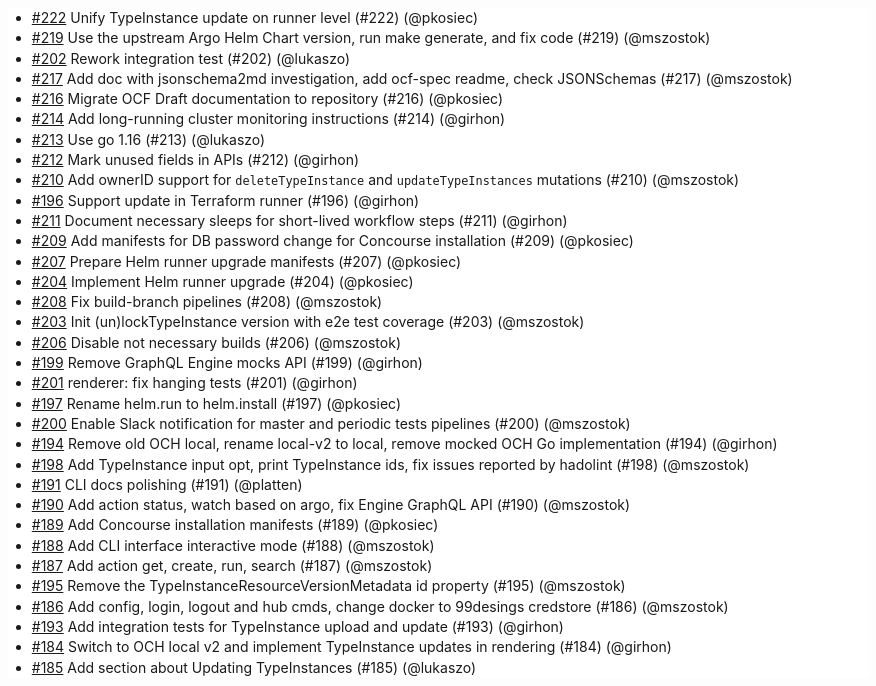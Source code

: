 - [#222](https://github.com/capactio/capact/pull/222) Unify TypeInstance update on runner level (#222) (@pkosiec)
- [#219](https://github.com/capactio/capact/pull/219) Use the upstream Argo Helm Chart version, run make generate, and fix code (#219) (@mszostok)
- [#202](https://github.com/capactio/capact/pull/202) Rework integration test (#202) (@lukaszo)
- [#217](https://github.com/capactio/capact/pull/217) Add doc with jsonschema2md investigation, add ocf-spec readme, check JSONSchemas (#217) (@mszostok)
- [#216](https://github.com/capactio/capact/pull/216) Migrate OCF Draft documentation to repository (#216) (@pkosiec)
- [#214](https://github.com/capactio/capact/pull/214) Add long-running cluster monitoring instructions (#214) (@girhon)
- [#213](https://github.com/capactio/capact/pull/213) Use go 1.16 (#213) (@lukaszo)
- [#212](https://github.com/capactio/capact/pull/212) Mark unused fields in APIs (#212) (@girhon)
- [#210](https://github.com/capactio/capact/pull/210) Add ownerID support for `deleteTypeInstance` and `updateTypeInstances` mutations (#210) (@mszostok)
- [#196](https://github.com/capactio/capact/pull/196) Support update in Terraform runner (#196) (@girhon)
- [#211](https://github.com/capactio/capact/pull/211) Document necessary sleeps for short-lived workflow steps (#211) (@girhon)
- [#209](https://github.com/capactio/capact/pull/209) Add manifests for DB password change for Concourse installation (#209) (@pkosiec)
- [#207](https://github.com/capactio/capact/pull/207) Prepare Helm runner upgrade manifests (#207) (@pkosiec)
- [#204](https://github.com/capactio/capact/pull/204) Implement Helm runner upgrade (#204) (@pkosiec)
- [#208](https://github.com/capactio/capact/pull/208) Fix build-branch pipelines (#208) (@mszostok)
- [#203](https://github.com/capactio/capact/pull/203) Init (un)lockTypeInstance version with e2e test coverage (#203) (@mszostok)
- [#206](https://github.com/capactio/capact/pull/206) Disable not necessary builds (#206) (@mszostok)
- [#199](https://github.com/capactio/capact/pull/199) Remove GraphQL Engine mocks API (#199) (@girhon)
- [#201](https://github.com/capactio/capact/pull/201) renderer: fix hanging tests (#201) (@girhon)
- [#197](https://github.com/capactio/capact/pull/197) Rename helm.run to helm.install (#197) (@pkosiec)
- [#200](https://github.com/capactio/capact/pull/200) Enable Slack notification for master and periodic tests pipelines  (#200) (@mszostok)
- [#194](https://github.com/capactio/capact/pull/194) Remove old OCH local, rename local-v2 to local, remove mocked OCH Go implementation (#194) (@girhon)
- [#198](https://github.com/capactio/capact/pull/198) Add TypeInstance input opt, print TypeInstance ids, fix issues reported by hadolint (#198) (@mszostok)
- [#191](https://github.com/capactio/capact/pull/191) CLI docs polishing (#191) (@platten)
- [#190](https://github.com/capactio/capact/pull/190) Add action status, watch based on argo, fix Engine GraphQL API (#190) (@mszostok)
- [#189](https://github.com/capactio/capact/pull/189) Add Concourse installation manifests (#189) (@pkosiec)
- [#188](https://github.com/capactio/capact/pull/188) Add CLI interface interactive mode (#188) (@mszostok)
- [#187](https://github.com/capactio/capact/pull/187) Add action get, create, run, search (#187) (@mszostok)
- [#195](https://github.com/capactio/capact/pull/195) Remove the TypeInstanceResourceVersionMetadata id property (#195) (@mszostok)
- [#186](https://github.com/capactio/capact/pull/186) Add config, login, logout and hub cmds, change docker to 99desings credstore (#186) (@mszostok)
- [#193](https://github.com/capactio/capact/pull/193) Add integration tests for TypeInstance upload and update (#193) (@girhon)
- [#184](https://github.com/capactio/capact/pull/184) Switch to OCH local v2 and implement TypeInstance updates in rendering (#184) (@girhon)
- [#185](https://github.com/capactio/capact/pull/185) Add section about Updating TypeInstances (#185) (@lukaszo)
